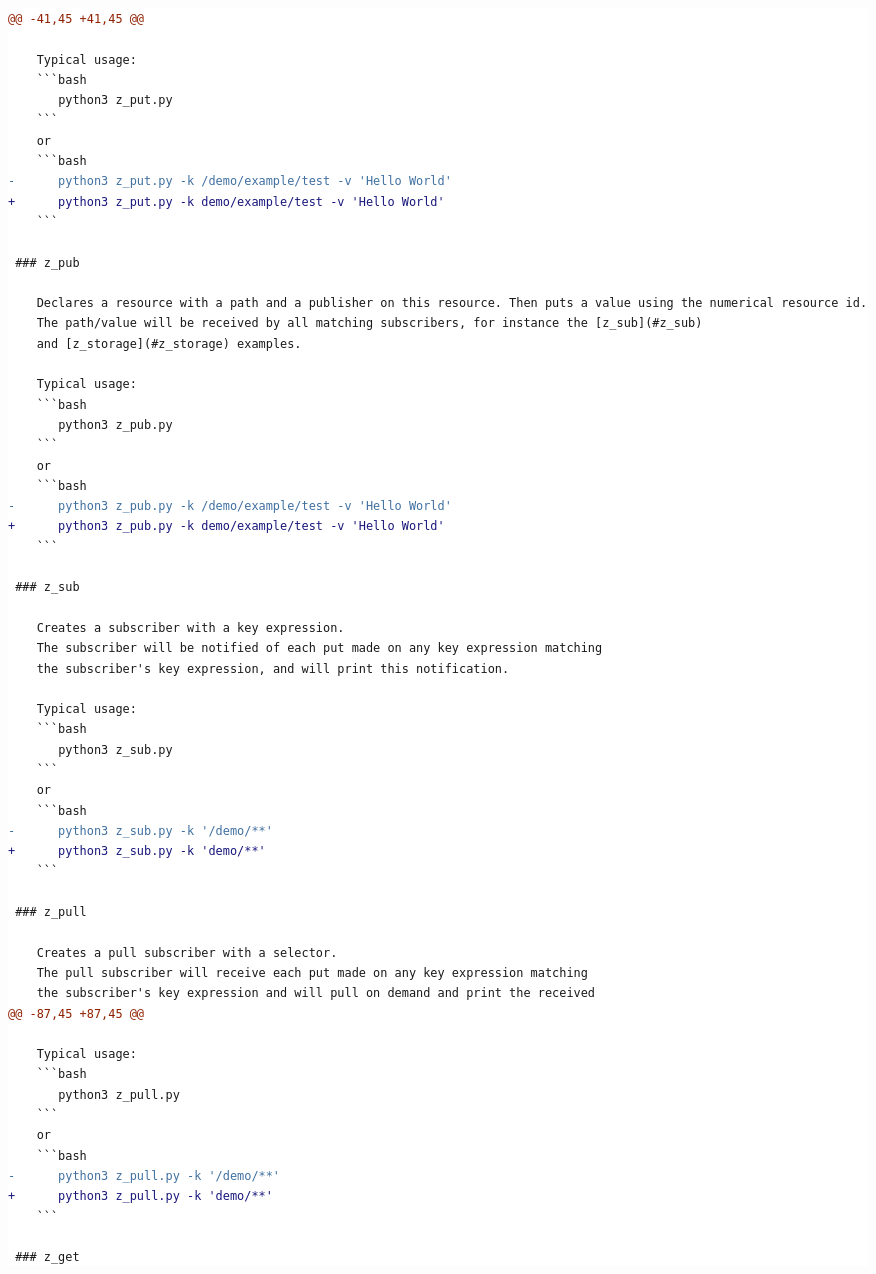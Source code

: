 ```diff
@@ -41,45 +41,45 @@
 
    Typical usage:
    ```bash
       python3 z_put.py
    ```
    or
    ```bash
-      python3 z_put.py -k /demo/example/test -v 'Hello World'
+      python3 z_put.py -k demo/example/test -v 'Hello World'
    ```
 
 ### z_pub
 
    Declares a resource with a path and a publisher on this resource. Then puts a value using the numerical resource id.
    The path/value will be received by all matching subscribers, for instance the [z_sub](#z_sub)
    and [z_storage](#z_storage) examples.
 
    Typical usage:
    ```bash
       python3 z_pub.py
    ```
    or
    ```bash
-      python3 z_pub.py -k /demo/example/test -v 'Hello World'
+      python3 z_pub.py -k demo/example/test -v 'Hello World'
    ```
 
 ### z_sub
 
    Creates a subscriber with a key expression.
    The subscriber will be notified of each put made on any key expression matching
    the subscriber's key expression, and will print this notification.
 
    Typical usage:
    ```bash
       python3 z_sub.py
    ```
    or
    ```bash
-      python3 z_sub.py -k '/demo/**'
+      python3 z_sub.py -k 'demo/**'
    ```
 
 ### z_pull
 
    Creates a pull subscriber with a selector.
    The pull subscriber will receive each put made on any key expression matching
    the subscriber's key expression and will pull on demand and print the received
@@ -87,45 +87,45 @@
 
    Typical usage:
    ```bash
       python3 z_pull.py
    ```
    or
    ```bash
-      python3 z_pull.py -k '/demo/**'
+      python3 z_pull.py -k 'demo/**'
    ```
 
 ### z_get
```